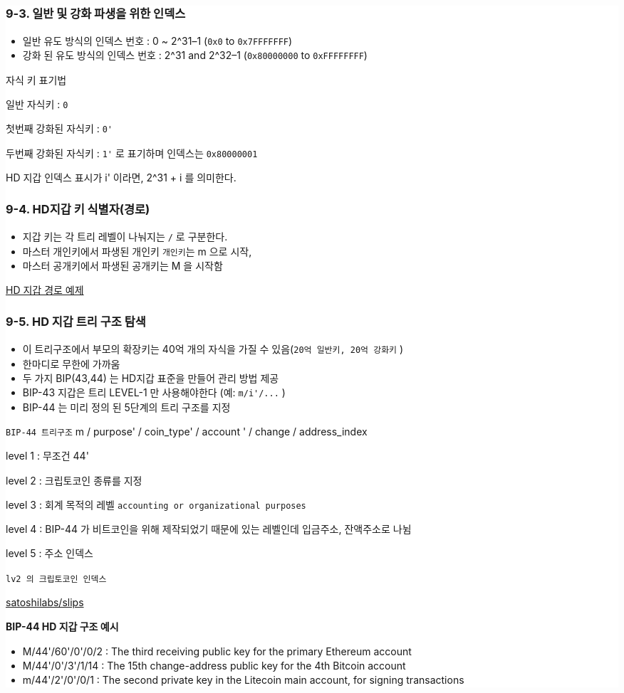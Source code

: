 ### 9-3. 일반 및 강화 파생을 위한 인덱스

- 일반 유도 방식의 인덱스 번호 : 0 ~ 2^31–1 (`0x0` to `0x7FFFFFFF`)
- 강화 된 유도 방식의 인덱스 번호 : 2^31 and 2^32–1 (`0x80000000` to `0xFFFFFFFF`)

자식 키 표기법

일반 자식키 : `0`

첫번째 강화된  자식키 : `0'`

두번째 강화된 자식키 : `1'` 로 표기하며 인덱스는 `0x80000001`

HD 지갑 인덱스 표시가 i' 이라면, 2^31 + i 를 의미한다.

### 9-4. HD지갑 키 식별자(경로)

- 지갑 키는 각 트리 레벨이 나눠지는 `/` 로 구분한다.
- 마스터 개인키에서 파생된 개인키 `개인키`는 m 으로 시작,
- 마스터 공개키에서 파생된 공개키는 M 을 시작함

[HD 지갑 경로 예제](https://www.notion.so/018d8fe5a95c4242806b25a80a2a0375)

### 9-5. HD 지갑 트리 구조 탐색

- 이 트리구조에서 부모의 확장키는  40억 개의 자식을 가질 수 있음(`20억 일반키, 20억 강화키` )
- 한마디로 무한에 가까움
- 두 가지 BIP(43,44) 는 HD지갑 표준을 만들어 관리 방법 제공
- BIP-43 지갑은 트리 LEVEL-1 만 사용해야한다 (예: `m/i'/...`  )
- BIP-44 는 미리 정의 된 5단계의 트리 구조를 지정

`BIP-44 트리구조`  m / purpose' / coin_type' / account ' / change / address_index

level 1 : 무조건 44' 

level 2 : 크립토코인 종류를 지정 

level 3 : 회계 목적의 레벨 `accounting or organizational purposes`  

level 4 : BIP-44 가 비트코인을 위해 제작되었기 때문에 있는 레벨인데 입금주소, 잔액주소로 나뉨

level 5 : 주소 인덱스

`lv2 의 크립토코인 인덱스`

[satoshilabs/slips](https://github.com/satoshilabs/slips/blob/master/slip-0044.md)

**BIP-44 HD 지갑 구조 예시**

- M/44'/60'/0'/0/2 : The third receiving public key for the primary Ethereum account
- M/44'/0'/3'/1/14 : The 15th change-address public key for the 4th Bitcoin account
- m/44'/2'/0'/0/1 : The second private key in the Litecoin main account, for signing transactions
